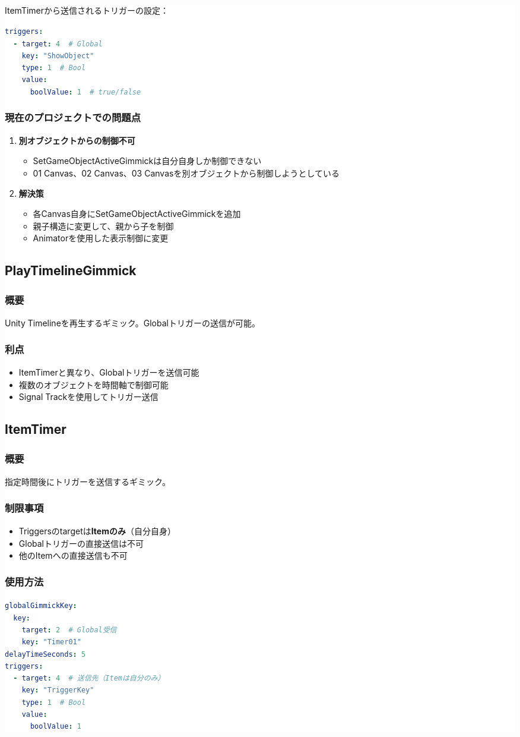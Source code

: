 ItemTimerから送信されるトリガーの設定：
```yaml
triggers:
  - target: 4  # Global
    key: "ShowObject"
    type: 1  # Bool
    value:
      boolValue: 1  # true/false
```

### 現在のプロジェクトでの問題点

1. **別オブジェクトからの制御不可**
   - SetGameObjectActiveGimmickは自分自身しか制御できない
   - 01 Canvas、02 Canvas、03 Canvasを別オブジェクトから制御しようとしている

2. **解決策**
   - 各Canvas自身にSetGameObjectActiveGimmickを追加
   - 親子構造に変更して、親から子を制御
   - Animatorを使用した表示制御に変更

## PlayTimelineGimmick

### 概要
Unity Timelineを再生するギミック。Globalトリガーの送信が可能。

### 利点
- ItemTimerと異なり、Globalトリガーを送信可能
- 複数のオブジェクトを時間軸で制御可能
- Signal Trackを使用してトリガー送信

## ItemTimer

### 概要
指定時間後にトリガーを送信するギミック。

### 制限事項
- Triggersのtargetは**Itemのみ**（自分自身）
- Globalトリガーの直接送信は不可
- 他のItemへの直接送信も不可

### 使用方法
```yaml
globalGimmickKey:
  key:
    target: 2  # Global受信
    key: "Timer01"
delayTimeSeconds: 5
triggers:
  - target: 4  # 送信先（Itemは自分のみ）
    key: "TriggerKey"
    type: 1  # Bool
    value:
      boolValue: 1
```
